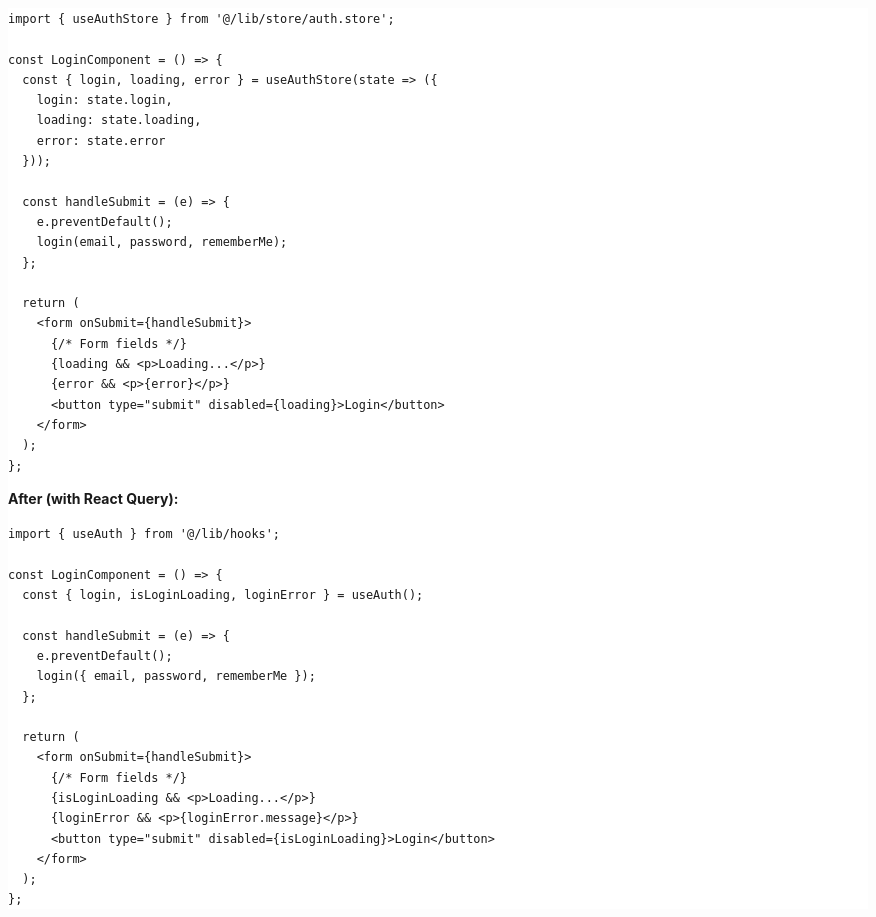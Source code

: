 ```tsx
import { useAuthStore } from '@/lib/store/auth.store';

const LoginComponent = () => {
  const { login, loading, error } = useAuthStore(state => ({
    login: state.login,
    loading: state.loading,
    error: state.error
  }));

  const handleSubmit = (e) => {
    e.preventDefault();
    login(email, password, rememberMe);
  };

  return (
    <form onSubmit={handleSubmit}>
      {/* Form fields */}
      {loading && <p>Loading...</p>}
      {error && <p>{error}</p>}
      <button type="submit" disabled={loading}>Login</button>
    </form>
  );
};
```

**After (with React Query):**

```tsx
import { useAuth } from '@/lib/hooks';

const LoginComponent = () => {
  const { login, isLoginLoading, loginError } = useAuth();

  const handleSubmit = (e) => {
    e.preventDefault();
    login({ email, password, rememberMe });
  };

  return (
    <form onSubmit={handleSubmit}>
      {/* Form fields */}
      {isLoginLoading && <p>Loading...</p>}
      {loginError && <p>{loginError.message}</p>}
      <button type="submit" disabled={isLoginLoading}>Login</button>
    </form>
  );
};
```